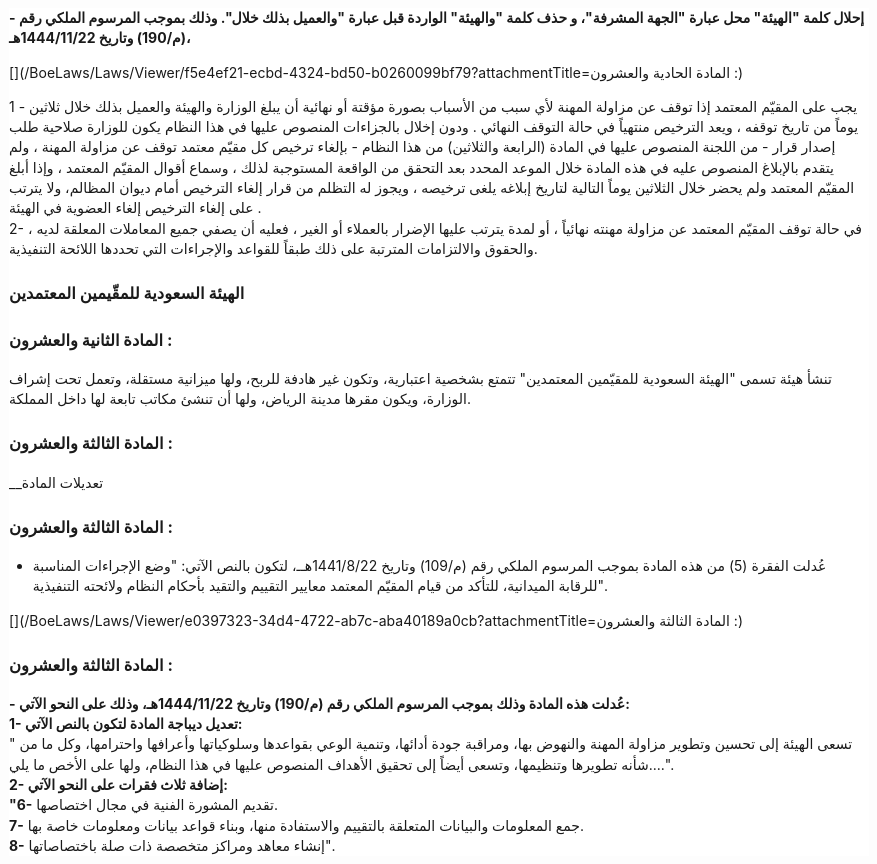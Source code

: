 **\- إحلال كلمة "الهيئة" محل عبارة "الجهة المشرفة"، و حذف كلمة "والهيئة" الواردة قبل عبارة "والعميل بذلك خلال". وذلك بموجب المرسوم الملكي رقم (م/190) وتاريخ 1444/11/22هـ،**

[](/BoeLaws/Laws/Viewer/f5e4ef21-ecbd-4324-bd50-b0260099bf79?attachmentTitle=المادة الحادية والعشرون :)

1 - يجب على المقيّم المعتمد إذا توقف عن مزاولة المهنة لأي سبب من الأسباب بصورة مؤقتة أو نهائية أن يبلغ الوزارة والهيئة والعميل بذلك خلال ثلاثين يوماً من تاريخ توقفه ، ويعد الترخيص منتهياً في حالة التوقف النهائي . ودون إخلال بالجزاءات المنصوص عليها في هذا النظام يكون للوزارة صلاحية طلب إصدار قرار - من اللجنة المنصوص عليها في المادة (الرابعة والثلاثين) من هذا النظام - بإلغاء ترخيص كل مقيّم معتمد توقف عن مزاولة المهنة ، ولم يتقدم بالإبلاغ المنصوص عليه في هذه المادة خلال الموعد المحدد بعد التحقق من الواقعة المستوجبة لذلك ، وسماع أقوال المقيّم المعتمد ، وإذا أبلغ المقيّم المعتمد ولم يحضر خلال الثلاثين يوماً التالية لتاريخ إبلاغه يلغى ترخيصه ، ويجوز له التظلم من قرار إلغاء الترخيص أمام ديوان المظالم، ولا يترتب على إلغاء الترخيص إلغاء العضوية في الهيئة .  
2- في حالة توقف المقيّم المعتمد عن مزاولة مهنته نهائياً ، أو لمدة يترتب عليها الإضرار بالعملاء أو الغير ، فعليه أن يصفي جميع المعاملات المعلقة لديه ، والحقوق والالتزامات المترتبة على ذلك طبقاً للقواعد والإجراءات التي تحددها اللائحة التنفيذية.

### الهيئة السعودية للمقّيمين المعتمدين

### المادة الثانية والعشرون :

تنشأ هيئة تسمى "الهيئة السعودية للمقيّمين المعتمدين" تتمتع بشخصية اعتبارية، وتكون غير هادفة للربح، ولها ميزانية مستقلة، وتعمل تحت إشراف الوزارة، ويكون مقرها مدينة الرياض، ولها أن تنشئ مكاتب تابعة لها داخل المملكة.

### المادة الثالثة والعشرون :

__تعديلات المادة

### المادة الثالثة والعشرون :

  * عُدلت الفقرة (5) من هذه المادة بموجب المرسوم الملكي رقم (م/109) وتاريخ 1441/8/22هــ، لتكون بالنص الآتي: "وضع الإجراءات المناسبة للرقابة الميدانية، للتأكد من قيام المقيّم المعتمد معايير التقييم والتقيد بأحكام النظام ولائحته التنفيذية".



[](/BoeLaws/Laws/Viewer/e0397323-34d4-4722-ab7c-aba40189a0cb?attachmentTitle=المادة الثالثة والعشرون  :)

### المادة الثالثة والعشرون :

**\- عُدلت هذه المادة وذلك بموجب المرسوم الملكي رقم (م/190) وتاريخ 1444/11/22هـ، وذلك على النحو الآتي:  
1- تعديل ديباجة المادة لتكون بالنص الآتي:**  
" تسعى الهيئة إلى تحسين وتطوير مزاولة المهنة والنهوض بها، ومراقبة جودة أدائها، وتنمية الوعي بقواعدها وسلوكياتها وأعرافها واحترامها، وكل ما من شأنه تطويرها وتنظيمها، وتسعى أيضاً إلى تحقيق الأهداف المنصوص عليها في هذا النظام، ولها على الأخص ما يلي....".  
**2- إضافة ثلاث فقرات على النحو الآتي:  
"6-** تقديم المشورة الفنية في مجال اختصاصها.  
**7-** جمع المعلومات والبيانات المتعلقة بالتقييم والاستفادة منها، وبناء قواعد بيانات ومعلومات خاصة بها.  
**8-** إنشاء معاهد ومراكز متخصصة ذات صلة باختصاصاتها".
